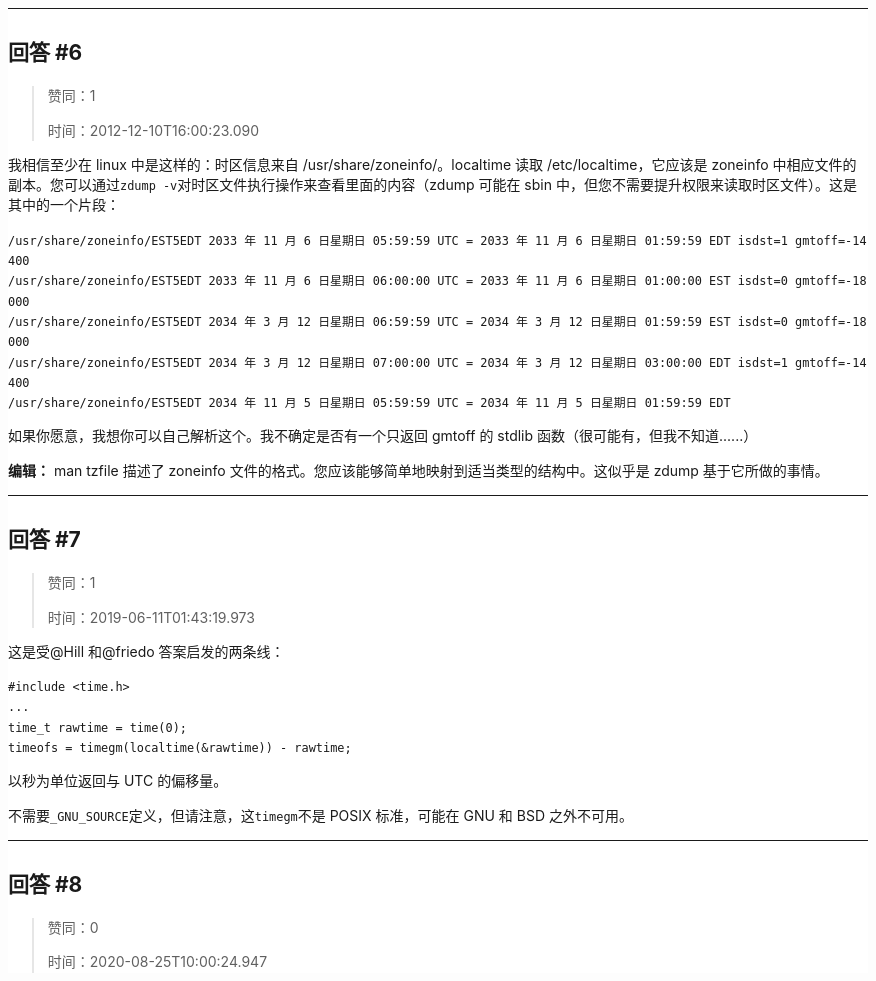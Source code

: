* * *

## 回答 #6

> 赞同：1
> 
> 时间：2012-12-10T16:00:23.090

我相信至少在 linux 中是这样的：时区信息来自 /usr/share/zoneinfo/。localtime 读取 /etc/localtime，它应该是 zoneinfo 中相应文件的副本。您可以通过`zdump -v`对时区文件执行操作来查看里面的内容（zdump 可能在 sbin 中，但您不需要提升权限来读取时区文件）。这是其中的一个片段：

```
/usr/share/zoneinfo/EST5EDT 2033 年 11 月 6 日星期日 05:59:59 UTC = 2033 年 11 月 6 日星期日 01:59:59 EDT isdst=1 gmtoff=-14400
/usr/share/zoneinfo/EST5EDT 2033 年 11 月 6 日星期日 06:00:00 UTC = 2033 年 11 月 6 日星期日 01:00:00 EST isdst=0 gmtoff=-18000
/usr/share/zoneinfo/EST5EDT 2034 年 3 月 12 日星期日 06:59:59 UTC = 2034 年 3 月 12 日星期日 01:59:59 EST isdst=0 gmtoff=-18000
/usr/share/zoneinfo/EST5EDT 2034 年 3 月 12 日星期日 07:00:00 UTC = 2034 年 3 月 12 日星期日 03:00:00 EDT isdst=1 gmtoff=-14400
/usr/share/zoneinfo/EST5EDT 2034 年 11 月 5 日星期日 05:59:59 UTC = 2034 年 11 月 5 日星期日 01:59:59 EDT
```

如果你愿意，我想你可以自己解析这个。我不确定是否有一个只返回 gmtoff 的 stdlib 函数（很可能有，但我不知道......）

**编辑：** man tzfile 描述了 zoneinfo 文件的格式。您应该能够简单地映射到适当类型的结构中。这似乎是 zdump 基于它所做的事情。

* * *

## 回答 #7

> 赞同：1
> 
> 时间：2019-06-11T01:43:19.973

这是受@Hill 和@friedo 答案启发的两条线：

```
#include <time.h>
...
time_t rawtime = time(0);
timeofs = timegm(localtime(&rawtime)) - rawtime; 
```

以秒为单位返回与 UTC 的偏移量。

不需要`_GNU_SOURCE`定义，但请注意，这`timegm`不是 POSIX 标准，可能在 GNU 和 BSD 之外不可用。

* * *

## 回答 #8

> 赞同：0
> 
> 时间：2020-08-25T10:00:24.947
